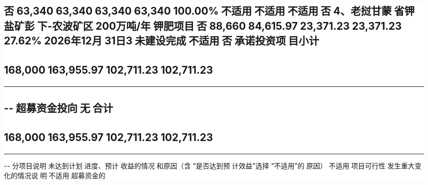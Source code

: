否
63,340
63,340
63,340
63,340
100.00%
不适用
不适用
不适用
否
4、老挝甘蒙
省钾盐矿彭
下-农波矿区
200万吨/年
钾肥项目
否
88,660
84,615.97
23,371.23
23,371.23
27.62%
2026年12月
31日3
未建设完成
不适用
否
承诺投资项
目小计
--
168,000
163,955.97
102,711.23
102,711.23
--
----
--
超募资金投向
无
合计
--
168,000
163,955.97
102,711.23
102,711.23
--
----
--
分项目说明
未达到计划
进度、预计
收益的情况
和原因（含
“是否达到预
计效益”选择
“不适用”的
原因）
不适用
项目可行性
发生重大变
化的情况说
明
不适用
超募资金的